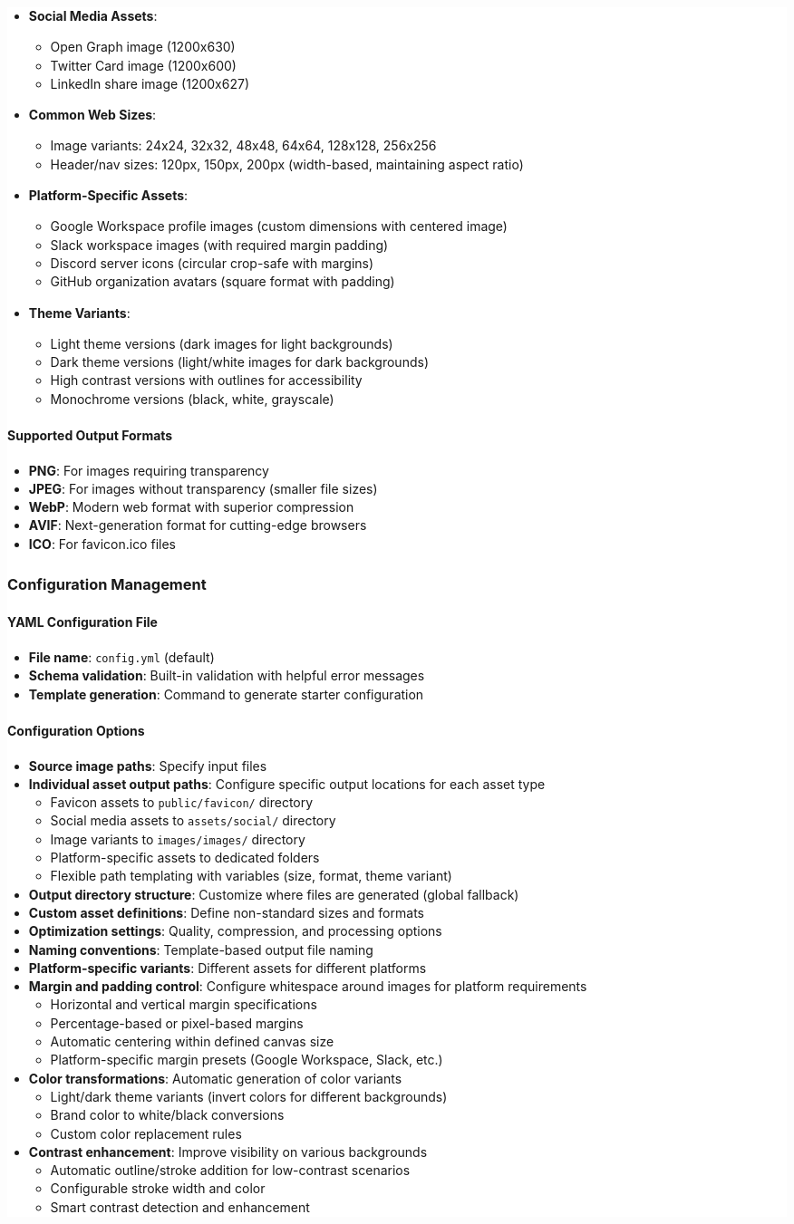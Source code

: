 - **Social Media Assets**:
  - Open Graph image (1200x630)
  - Twitter Card image (1200x600)
  - LinkedIn share image (1200x627)

- **Common Web Sizes**:
  - Image variants: 24x24, 32x32, 48x48, 64x64, 128x128, 256x256
  - Header/nav sizes: 120px, 150px, 200px (width-based, maintaining aspect ratio)

- **Platform-Specific Assets**:
  - Google Workspace profile images (custom dimensions with centered image)
  - Slack workspace images (with required margin padding)
  - Discord server icons (circular crop-safe with margins)
  - GitHub organization avatars (square format with padding)

- **Theme Variants**:
  - Light theme versions (dark images for light backgrounds)
  - Dark theme versions (light/white images for dark backgrounds)
  - High contrast versions with outlines for accessibility
  - Monochrome versions (black, white, grayscale)

#### Supported Output Formats
- **PNG**: For images requiring transparency
- **JPEG**: For images without transparency (smaller file sizes)
- **WebP**: Modern web format with superior compression
- **AVIF**: Next-generation format for cutting-edge browsers
- **ICO**: For favicon.ico files

### Configuration Management

#### YAML Configuration File
- **File name**: `config.yml` (default)
- **Schema validation**: Built-in validation with helpful error messages
- **Template generation**: Command to generate starter configuration

#### Configuration Options
- **Source image paths**: Specify input files
- **Individual asset output paths**: Configure specific output locations for each asset type
  - Favicon assets to `public/favicon/` directory
  - Social media assets to `assets/social/` directory
  - Image variants to `images/images/` directory
  - Platform-specific assets to dedicated folders
  - Flexible path templating with variables (size, format, theme variant)
- **Output directory structure**: Customize where files are generated (global fallback)
- **Custom asset definitions**: Define non-standard sizes and formats
- **Optimization settings**: Quality, compression, and processing options
- **Naming conventions**: Template-based output file naming
- **Platform-specific variants**: Different assets for different platforms
- **Margin and padding control**: Configure whitespace around images for platform requirements
  - Horizontal and vertical margin specifications
  - Percentage-based or pixel-based margins
  - Automatic centering within defined canvas size
  - Platform-specific margin presets (Google Workspace, Slack, etc.)
- **Color transformations**: Automatic generation of color variants
  - Light/dark theme variants (invert colors for different backgrounds)
  - Brand color to white/black conversions
  - Custom color replacement rules
- **Contrast enhancement**: Improve visibility on various backgrounds
  - Automatic outline/stroke addition for low-contrast scenarios
  - Configurable stroke width and color
  - Smart contrast detection and enhancement
